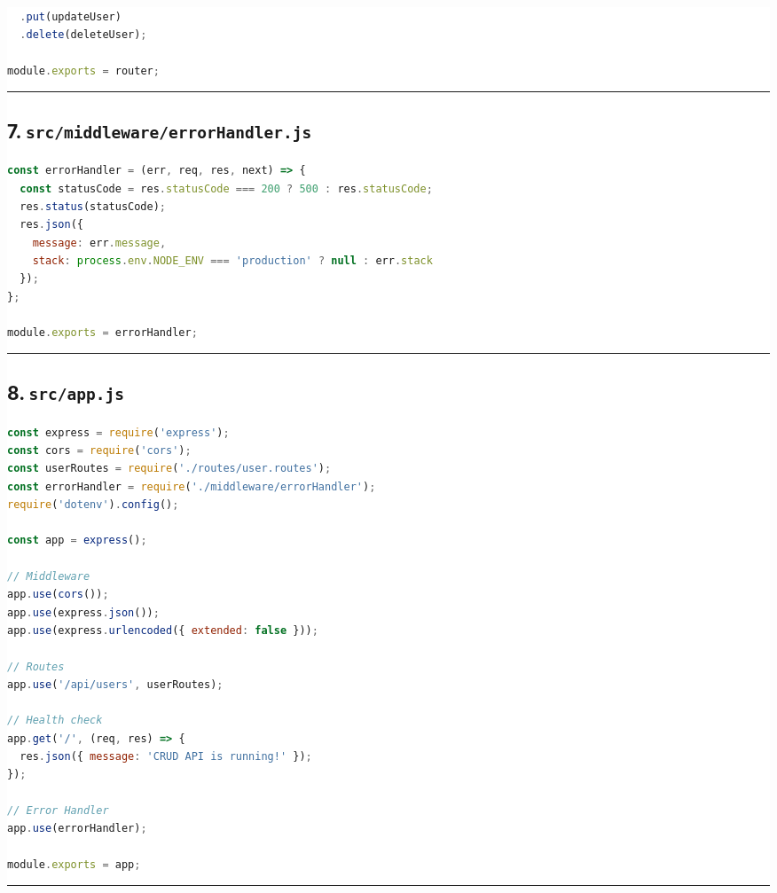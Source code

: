 ```js
  .put(updateUser)
  .delete(deleteUser);

module.exports = router;
```

---

## 7. `src/middleware/errorHandler.js`

```js
const errorHandler = (err, req, res, next) => {
  const statusCode = res.statusCode === 200 ? 500 : res.statusCode;
  res.status(statusCode);
  res.json({
    message: err.message,
    stack: process.env.NODE_ENV === 'production' ? null : err.stack
  });
};

module.exports = errorHandler;
```

---

## 8. `src/app.js`

```js
const express = require('express');
const cors = require('cors');
const userRoutes = require('./routes/user.routes');
const errorHandler = require('./middleware/errorHandler');
require('dotenv').config();

const app = express();

// Middleware
app.use(cors());
app.use(express.json());
app.use(express.urlencoded({ extended: false }));

// Routes
app.use('/api/users', userRoutes);

// Health check
app.get('/', (req, res) => {
  res.json({ message: 'CRUD API is running!' });
});

// Error Handler
app.use(errorHandler);

module.exports = app;
```

---
